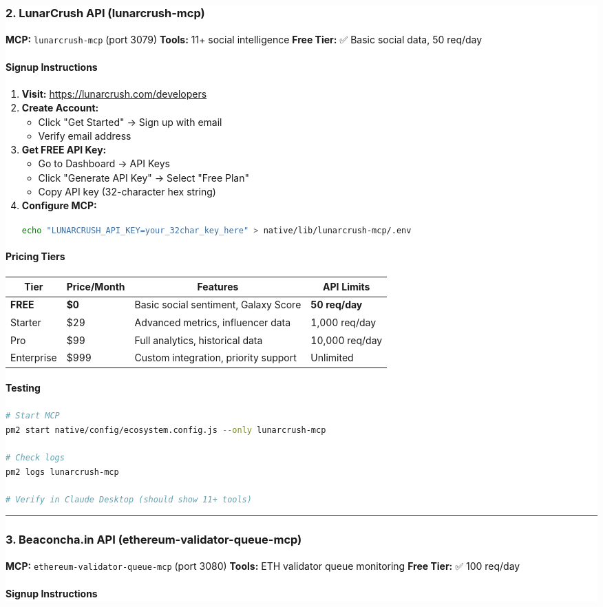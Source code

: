 
### 2. LunarCrush API (lunarcrush-mcp)

**MCP:** `lunarcrush-mcp` (port 3079)
**Tools:** 11+ social intelligence
**Free Tier:** ✅ Basic social data, 50 req/day

#### Signup Instructions

1. **Visit:** https://lunarcrush.com/developers
2. **Create Account:**
   - Click "Get Started" → Sign up with email
   - Verify email address
3. **Get FREE API Key:**
   - Go to Dashboard → API Keys
   - Click "Generate API Key" → Select "Free Plan"
   - Copy API key (32-character hex string)
4. **Configure MCP:**
   ```bash
   echo "LUNARCRUSH_API_KEY=your_32char_key_here" > native/lib/lunarcrush-mcp/.env
   ```

#### Pricing Tiers

| Tier | Price/Month | Features | API Limits |
|------|-------------|----------|-----------|
| **FREE** | **$0** | Basic social sentiment, Galaxy Score | **50 req/day** |
| Starter | $29 | Advanced metrics, influencer data | 1,000 req/day |
| Pro | $99 | Full analytics, historical data | 10,000 req/day |
| Enterprise | $999 | Custom integration, priority support | Unlimited |

#### Testing

```bash
# Start MCP
pm2 start native/config/ecosystem.config.js --only lunarcrush-mcp

# Check logs
pm2 logs lunarcrush-mcp

# Verify in Claude Desktop (should show 11+ tools)
```

---

### 3. Beaconcha.in API (ethereum-validator-queue-mcp)

**MCP:** `ethereum-validator-queue-mcp` (port 3080)
**Tools:** ETH validator queue monitoring
**Free Tier:** ✅ 100 req/day

#### Signup Instructions
